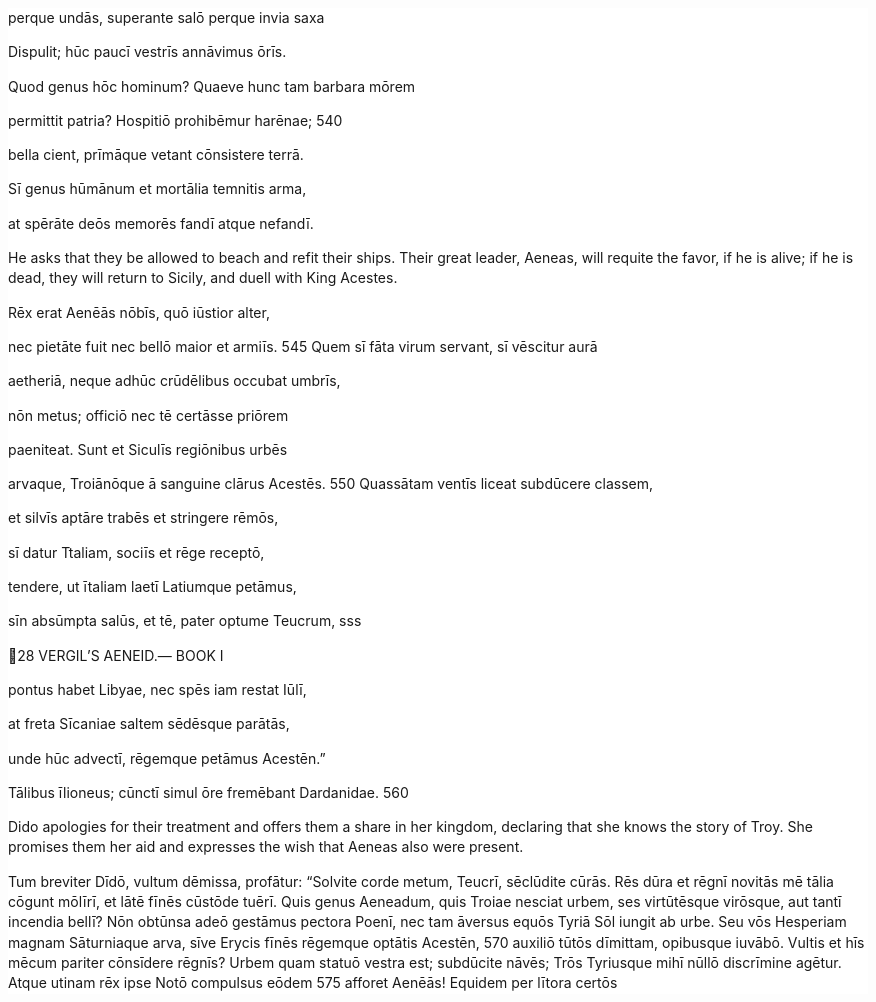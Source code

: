 perque undās, superante salō perque invia saxa

Dispulit; hūc paucī vestrīs annāvimus ōrīs.

Quod genus hōc hominum? Quaeve hunc tam barbara
mōrem

permittit patria? Hospitiō prohibēmur harēnae; 540

bella cient, prīmāque vetant cōnsistere terrā.

Sī genus hūmānum et mortālia temnitis arma,

at spērāte deōs memorēs fandī atque nefandī.

He asks that they be allowed to beach and refit their
ships. Their great leader, Aeneas, will requite the favor,
if he is alive; if he is dead, they will return to Sicily, and
duell with King Acestes.

Rēx erat Aenēās nōbīs, quō iūstior alter,

nec pietāte fuit nec bellō maior et armiīs. 545
Quem sī fāta virum servant, sī vēscitur aurā

aetheriā, neque adhūc crūdēlibus occubat umbrīs,

nōn metus; officiō nec tē certāsse priōrem

paeniteat. Sunt et Siculīs regiōnibus urbēs

arvaque, Troiānōque ā sanguine clārus Acestēs. 550
Quassātam ventīs liceat subdūcere classem,

et silvīs aptāre trabēs et stringere rēmōs,

sī datur Ttaliam, sociīs et rēge receptō,

tendere, ut ītaliam laetī Latiumque petāmus,

sīn absūmpta salūs, et tē, pater optume Teucrum, sss

28 VERGIL’S AENEID.— BOOK I

pontus habet Libyae, nec spēs iam restat Iūlī,

at freta Sīcaniae saltem sēdēsque parātās,

unde hūc advectī, rēgemque petāmus Acestēn.”

Tālibus īlioneus; cūnctī simul ōre fremēbant
Dardanidae. 560

Dido apologies for their treatment and offers them a
share in her kingdom, declaring that she knows the story
of Troy. She promises them her aid and expresses the
wish that Aeneas also were present.

Tum breviter Dīdō, vultum dēmissa, profātur:
“Solvite corde metum, Teucrī, sēclūdite cūrās.
Rēs dūra et rēgnī novitās mē tālia cōgunt
mōlīrī, et lātē fīnēs cūstōde tuērī.
Quis genus Aeneadum, quis Troiae nesciat urbem, ses
virtūtēsque virōsque, aut tantī incendia bellī?
Nōn obtūnsa adeō gestāmus pectora Poenī,
nec tam āversus equōs Tyriā Sōl iungit ab urbe.
Seu vōs Hesperiam magnam Sāturniaque arva,
sīve Erycis fīnēs rēgemque optātis Acestēn, 570
auxiliō tūtōs dīmittam, opibusque iuvābō.
Vultis et hīs mēcum pariter cōnsīdere rēgnīs?
Urbem quam statuō vestra est; subdūcite nāvēs;
Trōs Tyriusque mihī nūllō discrīmine agētur.
Atque utinam rēx ipse Notō compulsus eōdem 575
afforet Aenēās! Equidem per lītora certōs
